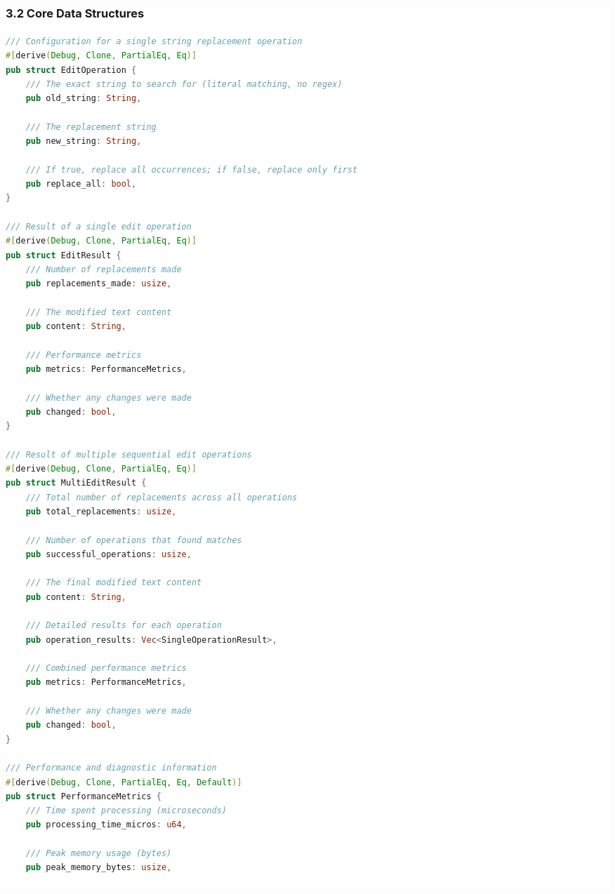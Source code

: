 ### 3.2 Core Data Structures

```rust
/// Configuration for a single string replacement operation
#[derive(Debug, Clone, PartialEq, Eq)]
pub struct EditOperation {
    /// The exact string to search for (literal matching, no regex)
    pub old_string: String,
    
    /// The replacement string
    pub new_string: String,
    
    /// If true, replace all occurrences; if false, replace only first
    pub replace_all: bool,
}

/// Result of a single edit operation
#[derive(Debug, Clone, PartialEq, Eq)]
pub struct EditResult {
    /// Number of replacements made
    pub replacements_made: usize,
    
    /// The modified text content
    pub content: String,
    
    /// Performance metrics
    pub metrics: PerformanceMetrics,
    
    /// Whether any changes were made
    pub changed: bool,
}

/// Result of multiple sequential edit operations  
#[derive(Debug, Clone, PartialEq, Eq)]
pub struct MultiEditResult {
    /// Total number of replacements across all operations
    pub total_replacements: usize,
    
    /// Number of operations that found matches
    pub successful_operations: usize,
    
    /// The final modified text content
    pub content: String,
    
    /// Detailed results for each operation
    pub operation_results: Vec<SingleOperationResult>,
    
    /// Combined performance metrics
    pub metrics: PerformanceMetrics,
    
    /// Whether any changes were made
    pub changed: bool,
}

/// Performance and diagnostic information
#[derive(Debug, Clone, PartialEq, Eq, Default)]
pub struct PerformanceMetrics {
    /// Time spent processing (microseconds)
    pub processing_time_micros: u64,
    
    /// Peak memory usage (bytes)
    pub peak_memory_bytes: usize,
    
```